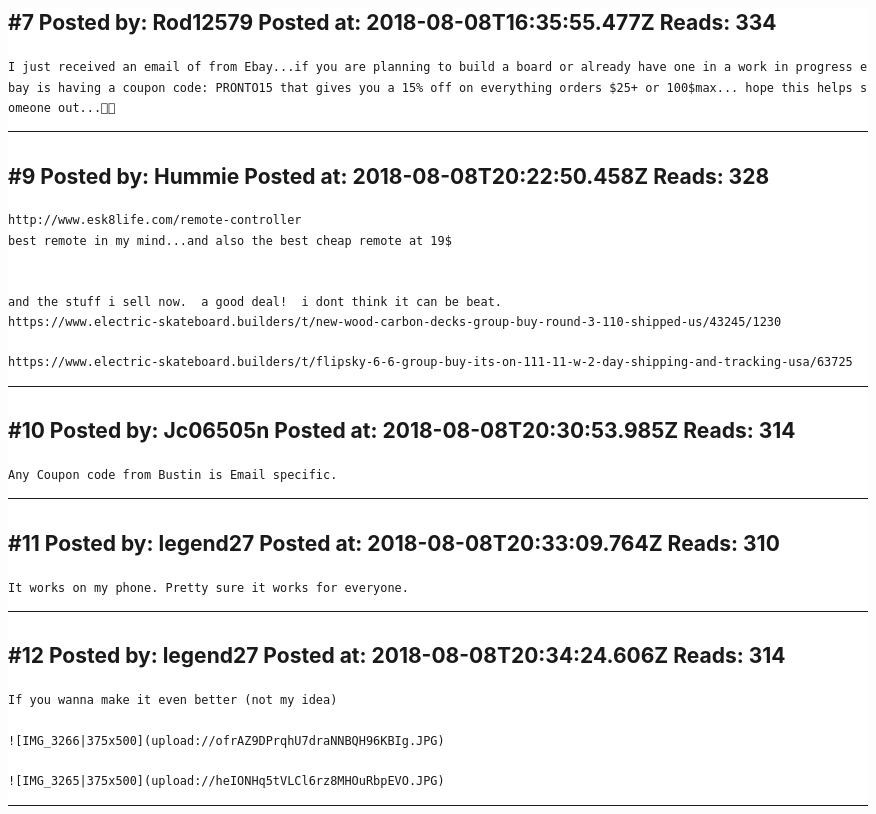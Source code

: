 ## \#7 Posted by: Rod12579 Posted at: 2018-08-08T16:35:55.477Z Reads: 334

```
I just received an email of from Ebay...if you are planning to build a board or already have one in a work in progress ebay is having a coupon code: PRONTO15 that gives you a 15% off on everything orders $25+ or 100$max... hope this helps someone out...🤙🏾
```

---
## \#9 Posted by: Hummie Posted at: 2018-08-08T20:22:50.458Z Reads: 328

```
http://www.esk8life.com/remote-controller
best remote in my mind...and also the best cheap remote at 19$


and the stuff i sell now.  a good deal!  i dont think it can be beat.
https://www.electric-skateboard.builders/t/new-wood-carbon-decks-group-buy-round-3-110-shipped-us/43245/1230

https://www.electric-skateboard.builders/t/flipsky-6-6-group-buy-its-on-111-11-w-2-day-shipping-and-tracking-usa/63725
```

---
## \#10 Posted by: Jc06505n Posted at: 2018-08-08T20:30:53.985Z Reads: 314

```
Any Coupon code from Bustin is Email specific.
```

---
## \#11 Posted by: legend27 Posted at: 2018-08-08T20:33:09.764Z Reads: 310

```
It works on my phone. Pretty sure it works for everyone.
```

---
## \#12 Posted by: legend27 Posted at: 2018-08-08T20:34:24.606Z Reads: 314

```
If you wanna make it even better (not my idea) 

![IMG_3266|375x500](upload://ofrAZ9DPrqhU7draNNBQH96KBIg.JPG)

![IMG_3265|375x500](upload://heIONHq5tVLCl6rz8MHOuRbpEVO.JPG)
```

---